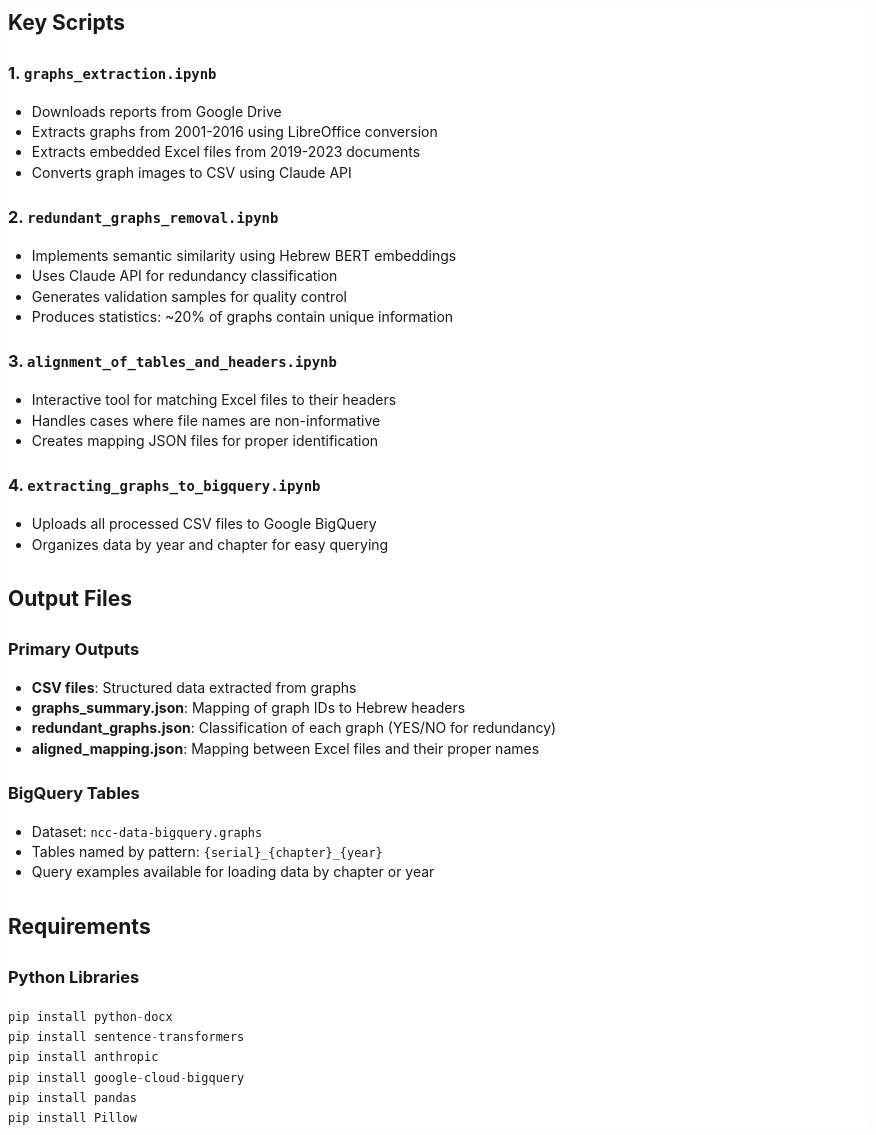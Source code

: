 ## Key Scripts

### 1. `graphs_extraction.ipynb`
- Downloads reports from Google Drive
- Extracts graphs from 2001-2016 using LibreOffice conversion
- Extracts embedded Excel files from 2019-2023 documents
- Converts graph images to CSV using Claude API

### 2. `redundant_graphs_removal.ipynb`
- Implements semantic similarity using Hebrew BERT embeddings
- Uses Claude API for redundancy classification
- Generates validation samples for quality control
- Produces statistics: ~20% of graphs contain unique information

### 3. `alignment_of_tables_and_headers.ipynb`
- Interactive tool for matching Excel files to their headers
- Handles cases where file names are non-informative
- Creates mapping JSON files for proper identification

### 4. `extracting_graphs_to_bigquery.ipynb`
- Uploads all processed CSV files to Google BigQuery
- Organizes data by year and chapter for easy querying

## Output Files

### Primary Outputs
- **CSV files**: Structured data extracted from graphs
- **graphs_summary.json**: Mapping of graph IDs to Hebrew headers
- **redundant_graphs.json**: Classification of each graph (YES/NO for redundancy)
- **aligned_mapping.json**: Mapping between Excel files and their proper names

### BigQuery Tables
- Dataset: `ncc-data-bigquery.graphs`
- Tables named by pattern: `{serial}_{chapter}_{year}`
- Query examples available for loading data by chapter or year

## Requirements

### Python Libraries
```python
pip install python-docx
pip install sentence-transformers
pip install anthropic
pip install google-cloud-bigquery
pip install pandas
pip install Pillow
```
